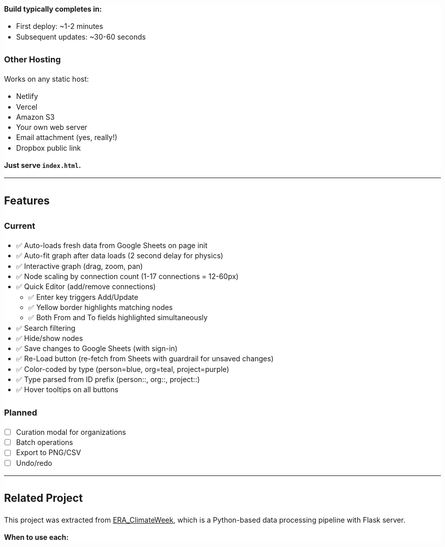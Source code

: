 **Build typically completes in:**
- First deploy: ~1-2 minutes
- Subsequent updates: ~30-60 seconds

### Other Hosting

Works on any static host:
- Netlify
- Vercel
- Amazon S3
- Your own web server
- Email attachment (yes, really!)
- Dropbox public link

**Just serve `index.html`.**

---

## Features

### Current
- ✅ Auto-loads fresh data from Google Sheets on page init
- ✅ Auto-fit graph after data loads (2 second delay for physics)
- ✅ Interactive graph (drag, zoom, pan)
- ✅ Node scaling by connection count (1-17 connections = 12-60px)
- ✅ Quick Editor (add/remove connections)
  - ✅ Enter key triggers Add/Update
  - ✅ Yellow border highlights matching nodes
  - ✅ Both From and To fields highlighted simultaneously
- ✅ Search filtering
- ✅ Hide/show nodes
- ✅ Save changes to Google Sheets (with sign-in)
- ✅ Re-Load button (re-fetch from Sheets with guardrail for unsaved changes)
- ✅ Color-coded by type (person=blue, org=teal, project=purple)
- ✅ Type parsed from ID prefix (person::, org::, project::)
- ✅ Hover tooltips on all buttons

### Planned
- [ ] Curation modal for organizations
- [ ] Batch operations
- [ ] Export to PNG/CSV
- [ ] Undo/redo

---

## Related Project

This project was extracted from [ERA_ClimateWeek](https://github.com/jonschull/ERA_ClimateWeek), which is a Python-based data processing pipeline with Flask server.

**When to use each:**
